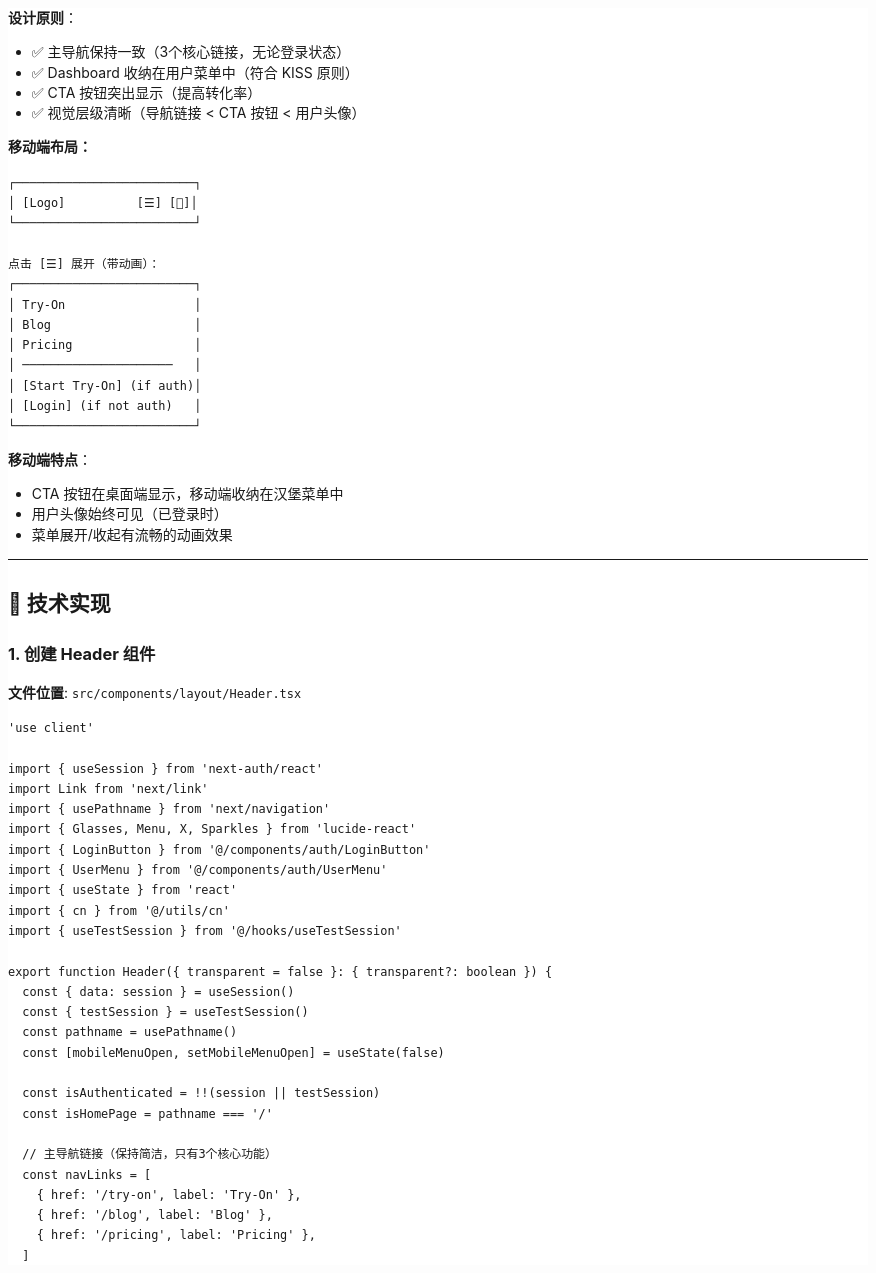 **设计原则**：
- ✅ 主导航保持一致（3个核心链接，无论登录状态）
- ✅ Dashboard 收纳在用户菜单中（符合 KISS 原则）
- ✅ CTA 按钮突出显示（提高转化率）
- ✅ 视觉层级清晰（导航链接 < CTA 按钮 < 用户头像）

**移动端布局：**
```
┌─────────────────────────┐
│ [Logo]          [☰] [👤]│
└─────────────────────────┘

点击 [☰] 展开（带动画）：
┌─────────────────────────┐
│ Try-On                  │
│ Blog                    │
│ Pricing                 │
│ ─────────────────────   │
│ [Start Try-On] (if auth)│
│ [Login] (if not auth)   │
└─────────────────────────┘
```

**移动端特点**：
- CTA 按钮在桌面端显示，移动端收纳在汉堡菜单中
- 用户头像始终可见（已登录时）
- 菜单展开/收起有流畅的动画效果

---

## 🔧 技术实现

### 1. 创建 Header 组件

**文件位置**: `src/components/layout/Header.tsx`

```tsx
'use client'

import { useSession } from 'next-auth/react'
import Link from 'next/link'
import { usePathname } from 'next/navigation'
import { Glasses, Menu, X, Sparkles } from 'lucide-react'
import { LoginButton } from '@/components/auth/LoginButton'
import { UserMenu } from '@/components/auth/UserMenu'
import { useState } from 'react'
import { cn } from '@/utils/cn'
import { useTestSession } from '@/hooks/useTestSession'

export function Header({ transparent = false }: { transparent?: boolean }) {
  const { data: session } = useSession()
  const { testSession } = useTestSession()
  const pathname = usePathname()
  const [mobileMenuOpen, setMobileMenuOpen] = useState(false)

  const isAuthenticated = !!(session || testSession)
  const isHomePage = pathname === '/'

  // 主导航链接（保持简洁，只有3个核心功能）
  const navLinks = [
    { href: '/try-on', label: 'Try-On' },
    { href: '/blog', label: 'Blog' },
    { href: '/pricing', label: 'Pricing' },
  ]

```